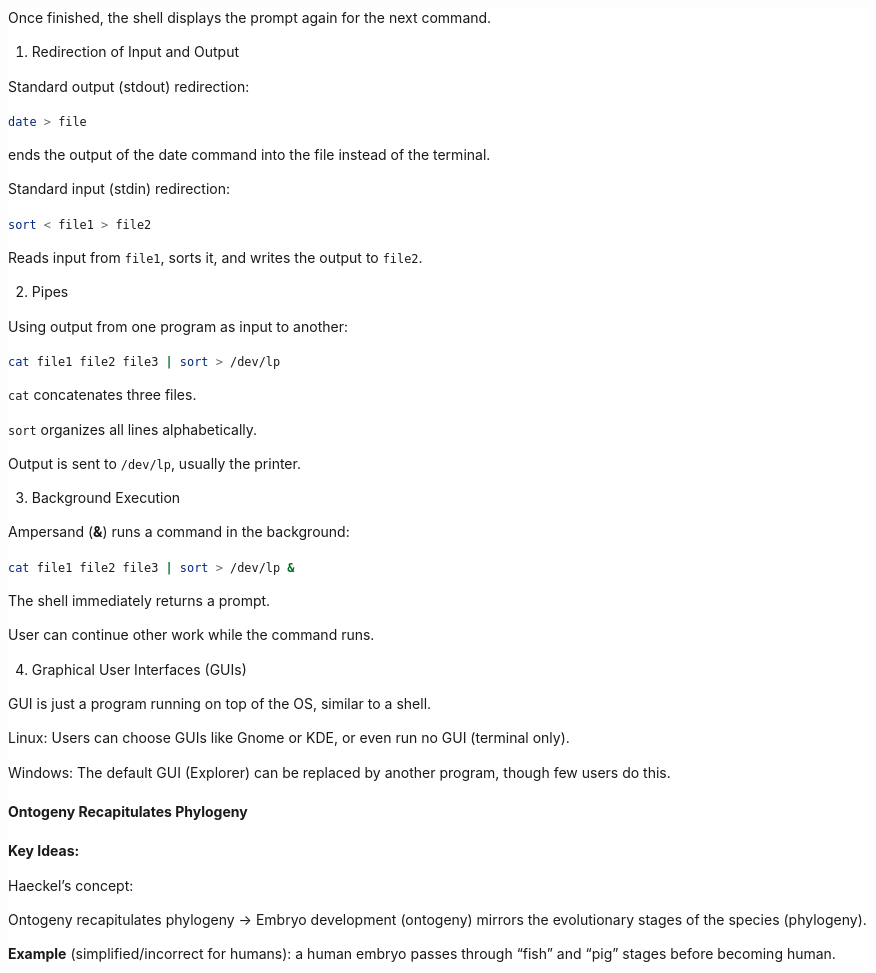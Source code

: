 Once finished, the shell displays the prompt again for the next command.

1. Redirection of Input and Output

Standard output (stdout) redirection:

```bash
date > file
```

ends the output of the date command into the file instead of the terminal.

Standard input (stdin) redirection:

```bash
sort < file1 > file2
```

Reads input from <code>file1</code>, sorts it, and writes the output to <code>file2</code>.

2. Pipes

Using output from one program as input to another:

```bash
cat file1 file2 file3 | sort > /dev/lp
```

<code>cat</code> concatenates three files.

<code>sort</code> organizes all lines alphabetically.

Output is sent to <code>/dev/lp</code>, usually the printer.

3. Background Execution

Ampersand (**&**) runs a command in the background:

```bash
cat file1 file2 file3 | sort > /dev/lp &
```

The shell immediately returns a prompt.

User can continue other work while the command runs.

4. Graphical User Interfaces (GUIs)

GUI is just a program running on top of the OS, similar to a shell.

Linux: Users can choose GUIs like Gnome or KDE, or even run no GUI (terminal only).

Windows: The default GUI (Explorer) can be replaced by another program, though few users do this.

#### Ontogeny Recapitulates Phylogeny

**Key Ideas:**

Haeckel’s concept:

Ontogeny recapitulates phylogeny → Embryo development (ontogeny) mirrors the evolutionary
stages of the species (phylogeny).

**Example** (simplified/incorrect for humans): a human embryo passes through
“fish” and “pig” stages before becoming human.
